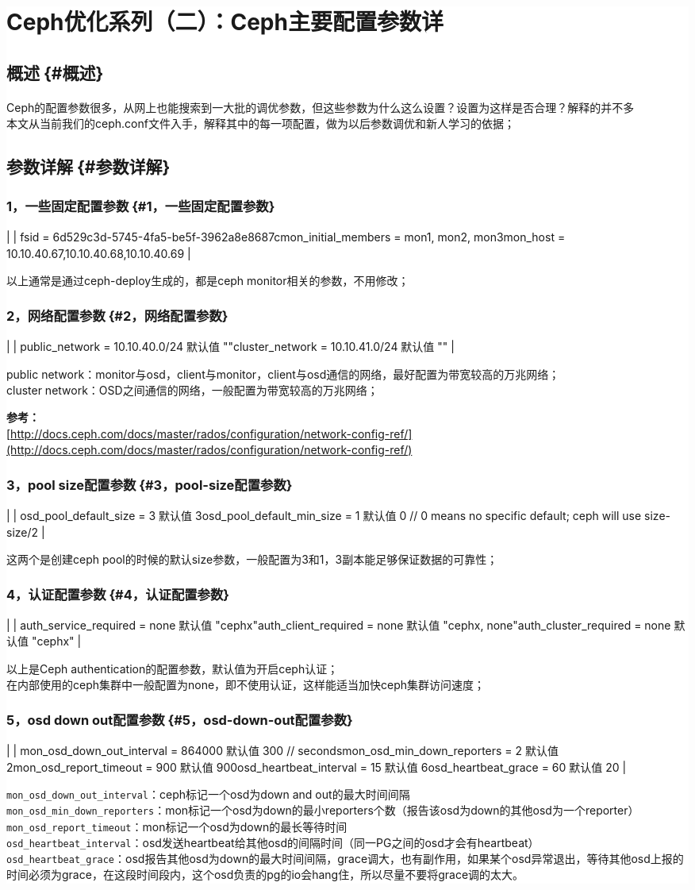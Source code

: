 # Ceph优化系列（二）：Ceph主要配置参数详

## 概述 {#概述}

Ceph的配置参数很多，从网上也能搜索到一大批的调优参数，但这些参数为什么这么设置？设置为这样是否合理？解释的并不多  
本文从当前我们的ceph.conf文件入手，解释其中的每一项配置，做为以后参数调优和新人学习的依据；

## 参数详解 {#参数详解}

### 1，一些固定配置参数 {#1，一些固定配置参数}

\| \| fsid = 6d529c3d-5745-4fa5-be5f-3962a8e8687cmon\_initial\_members = mon1, mon2, mon3mon\_host = 10.10.40.67,10.10.40.68,10.10.40.69 \|

以上通常是通过ceph-deploy生成的，都是ceph monitor相关的参数，不用修改；

### 2，网络配置参数 {#2，网络配置参数}

\| \| public\_network = 10.10.40.0/24    默认值 ""cluster\_network = 10.10.41.0/24  默认值 "" \|

public network：monitor与osd，client与monitor，client与osd通信的网络，最好配置为带宽较高的万兆网络；  
cluster network：OSD之间通信的网络，一般配置为带宽较高的万兆网络；

**参考：**  
[http://docs.ceph.com/docs/master/rados/configuration/network-config-ref/](http://docs.ceph.com/docs/master/rados/configuration/network-config-ref/)

### 3，pool size配置参数 {#3，pool-size配置参数}

\|  \| osd\_pool\_default\_size = 3       默认值 3osd\_pool\_default\_min\_size = 1  默认值 0 // 0 means no specific default; ceph will use size-size/2 \|

这两个是创建ceph pool的时候的默认size参数，一般配置为3和1，3副本能足够保证数据的可靠性；

### 4，认证配置参数 {#4，认证配置参数}

\| \| auth\_service\_required = none    默认值 "cephx"auth\_client\_required = none     默认值 "cephx, none"auth\_cluster\_required = none   默认值 "cephx" \|

以上是Ceph authentication的配置参数，默认值为开启ceph认证；  
在内部使用的ceph集群中一般配置为none，即不使用认证，这样能适当加快ceph集群访问速度；

### 5，osd down out配置参数 {#5，osd-down-out配置参数}

\| \| mon\_osd\_down\_out\_interval = 864000  默认值 300 // secondsmon\_osd\_min\_down\_reporters = 2      默认值 2mon\_osd\_report\_timeout = 900        默认值 900osd\_heartbeat\_interval = 15         默认值 6osd\_heartbeat\_grace = 60            默认值 20 \|

`mon_osd_down_out_interval`：ceph标记一个osd为down and out的最大时间间隔  
`mon_osd_min_down_reporters`：mon标记一个osd为down的最小reporters个数（报告该osd为down的其他osd为一个reporter）  
`mon_osd_report_timeout`：mon标记一个osd为down的最长等待时间  
`osd_heartbeat_interval`：osd发送heartbeat给其他osd的间隔时间（同一PG之间的osd才会有heartbeat）  
`osd_heartbeat_grace`：osd报告其他osd为down的最大时间间隔，grace调大，也有副作用，如果某个osd异常退出，等待其他osd上报的时间必须为grace，在这段时间段内，这个osd负责的pg的io会hang住，所以尽量不要将grace调的太大。
